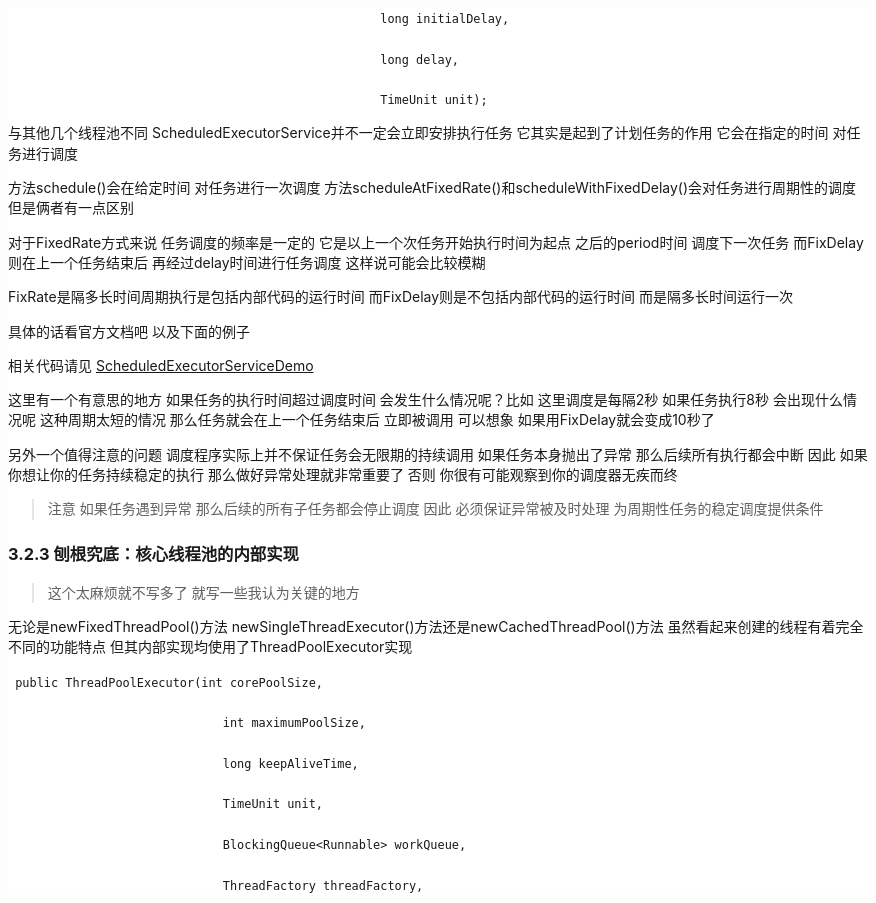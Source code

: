                                                         long initialDelay,

                                                        long delay,

                                                        TimeUnit unit);

                                                   

与其他几个线程池不同 ScheduledExecutorService并不一定会立即安排执行任务 它其实是起到了计划任务的作用 它会在指定的时间 对任务进行调度 




方法schedule()会在给定时间 对任务进行一次调度 方法scheduleAtFixedRate()和scheduleWithFixedDelay()会对任务进行周期性的调度 但是俩者有一点区别




对于FixedRate方式来说 任务调度的频率是一定的 它是以上一个次任务开始执行时间为起点 之后的period时间 调度下一次任务 而FixDelay则在上一个任务结束后 再经过delay时间进行任务调度 这样说可能会比较模糊

 FixRate是隔多长时间周期执行是包括内部代码的运行时间 而FixDelay则是不包括内部代码的运行时间 而是隔多长时间运行一次 

 具体的话看官方文档吧 以及下面的例子




相关代码请见 [ScheduledExecutorServiceDemo][15]




这里有一个有意思的地方  如果任务的执行时间超过调度时间 会发生什么情况呢？比如 这里调度是每隔2秒 如果任务执行8秒 会出现什么情况呢 这种周期太短的情况 那么任务就会在上一个任务结束后 立即被调用 可以想象 如果用FixDelay就会变成10秒了




另外一个值得注意的问题 调度程序实际上并不保证任务会无限期的持续调用 如果任务本身抛出了异常 那么后续所有执行都会中断 因此 如果你想让你的任务持续稳定的执行 那么做好异常处理就非常重要了 否则 你很有可能观察到你的调度器无疾而终

>注意 如果任务遇到异常 那么后续的所有子任务都会停止调度 因此 必须保证异常被及时处理 为周期性任务的稳定调度提供条件




### 3.2.3 刨根究底：核心线程池的内部实现

> 这个太麻烦就不写多了 就写一些我认为关键的地方 




无论是newFixedThreadPool()方法 newSingleThreadExecutor()方法还是newCachedThreadPool()方法  虽然看起来创建的线程有着完全不同的功能特点 但其内部实现均使用了ThreadPoolExecutor实现 




     public ThreadPoolExecutor(int corePoolSize,

                                  int maximumPoolSize,

                                  long keepAliveTime,

                                  TimeUnit unit,

                                  BlockingQueue<Runnable> workQueue,

                                  ThreadFactory threadFactory,


  [1]: https://github.com/SanShanYouJiu/CodeCollection/tree/master/Java%E9%AB%98%E5%B9%B6%E5%8F%91%E7%A8%8B%E5%BA%8F%E8%AE%BE%E8%AE%A1/javaHighConcurrentDesign/chapter3/ReenterLock.java
  [2]: https://github.com/SanShanYouJiu/CodeCollection/tree/master/Java%E9%AB%98%E5%B9%B6%E5%8F%91%E7%A8%8B%E5%BA%8F%E8%AE%BE%E8%AE%A1/javaHighConcurrentDesign/chapter3/IntLock.java
  [3]: https://github.com/SanShanYouJiu/CodeCollection/tree/master/Java%E9%AB%98%E5%B9%B6%E5%8F%91%E7%A8%8B%E5%BA%8F%E8%AE%BE%E8%AE%A1/javaHighConcurrentDesign/chapter3/TimeLock.java
  [4]: https://github.com/SanShanYouJiu/CodeCollection/tree/master/Java%E9%AB%98%E5%B9%B6%E5%8F%91%E7%A8%8B%E5%BA%8F%E8%AE%BE%E8%AE%A1/javaHighConcurrentDesign/chapter3/TryLock.java
  [5]: https://github.com/SanShanYouJiu/CodeCollection/tree/master/Java%E9%AB%98%E5%B9%B6%E5%8F%91%E7%A8%8B%E5%BA%8F%E8%AE%BE%E8%AE%A1/javaHighConcurrentDesign/chapter3/FairLock.java
  [6]: https://github.com/SanShanYouJiu/CodeCollection/blob/master/Java%E9%AB%98%E5%B9%B6%E5%8F%91%E7%A8%8B%E5%BA%8F%E8%AE%BE%E8%AE%A1/javaHighConcurrentDesign/chapter3/ReenterLockCondition.java
  [7]: https://github.com/SanShanYouJiu/CodeCollection/blob/master/Java%E9%AB%98%E5%B9%B6%E5%8F%91%E7%A8%8B%E5%BA%8F%E8%AE%BE%E8%AE%A1/javaHighConcurrentDesign/chapter3/SemaphoreDemo.java
  [8]: https://github.com/SanShanYouJiu/CodeCollection/blob/master/Java%E9%AB%98%E5%B9%B6%E5%8F%91%E7%A8%8B%E5%BA%8F%E8%AE%BE%E8%AE%A1/javaHighConcurrentDesign/chapter3/ReadWriteLockDemo.java
  [9]: https://github.com/SanShanYouJiu/CodeCollection/blob/master/Java%E9%AB%98%E5%B9%B6%E5%8F%91%E7%A8%8B%E5%BA%8F%E8%AE%BE%E8%AE%A1/javaHighConcurrentDesign/chapter3/CountDownLatchDemo.java
  [10]: https://github.com/SanShanYouJiu/CodeCollection/blob/master/Java%E9%AB%98%E5%B9%B6%E5%8F%91%E7%A8%8B%E5%BA%8F%E8%AE%BE%E8%AE%A1/javaHighConcurrentDesign/chapter3/CyclicBarrierDemo.java
  [11]: https://github.com/SanShanYouJiu/CodeCollection/blob/master/Java%E9%AB%98%E5%B9%B6%E5%8F%91%E7%A8%8B%E5%BA%8F%E8%AE%BE%E8%AE%A1/javaHighConcurrentDesign/chapter3/LockSupportDemo.java
  [12]: https://github.com/SanShanYouJiu/CodeCollection/blob/master/Java%E9%AB%98%E5%B9%B6%E5%8F%91%E7%A8%8B%E5%BA%8F%E8%AE%BE%E8%AE%A1/javaHighConcurrentDesign/chapter3/LockSupportIntDemo.java
  [13]: http://images2015.cnblogs.com/blog/453361/201601/453361-20160125021323270-912734702.png
  [14]: https://github.com/SanShanYouJiu/CodeCollection/blob/master/Java%E9%AB%98%E5%B9%B6%E5%8F%91%E7%A8%8B%E5%BA%8F%E8%AE%BE%E8%AE%A1/javaHighConcurrentDesign/chapter3/ThreadPoolDemo.java
  [15]: https://github.com/SanShanYouJiu/CodeCollection/blob/master/Java%E9%AB%98%E5%B9%B6%E5%8F%91%E7%A8%8B%E5%BA%8F%E8%AE%BE%E8%AE%A1/javaHighConcurrentDesign/chapter3/ScheduledExecutorServiceDemo.java
  [16]: https://github.com/SanShanYouJiu/CodeCollection/blob/master/Java%E9%AB%98%E5%B9%B6%E5%8F%91%E7%A8%8B%E5%BA%8F%E8%AE%BE%E8%AE%A1/javaHighConcurrentDesign/chapter3/RejectThreadPoolDemo.java
  [17]: https://github.com/SanShanYouJiu/CodeCollection/blob/master/Java%E9%AB%98%E5%B9%B6%E5%8F%91%E7%A8%8B%E5%BA%8F%E8%AE%BE%E8%AE%A1/javaHighConcurrentDesign/chapter3/ThreadFactoryDemo.java
  [18]: https://github.com/SanShanYouJiu/CodeCollection/blob/master/Java%E9%AB%98%E5%B9%B6%E5%8F%91%E7%A8%8B%E5%BA%8F%E8%AE%BE%E8%AE%A1/javaHighConcurrentDesign/chapter3/ExThreadPool.java
  [19]: https://github.com/SanShanYouJiu/CodeCollection/blob/master/Java%E9%AB%98%E5%B9%B6%E5%8F%91%E7%A8%8B%E5%BA%8F%E8%AE%BE%E8%AE%A1/javaHighConcurrentDesign/chapter3/TraceThreadPoolExecutor.java
  [20]: https://github.com/SanShanYouJiu/CodeCollection/blob/master/Java%E9%AB%98%E5%B9%B6%E5%8F%91%E7%A8%8B%E5%BA%8F%E8%AE%BE%E8%AE%A1/javaHighConcurrentDesign/chapter3/DivTask.java
  [21]: https://github.com/SanShanYouJiu/CodeCollection/blob/master/Java%E9%AB%98%E5%B9%B6%E5%8F%91%E7%A8%8B%E5%BA%8F%E8%AE%BE%E8%AE%A1/javaHighConcurrentDesign/chapter3/CountTask.java
  [22]: http://www.spongeliu.com/wp-content/uploads/2010/09/2.png